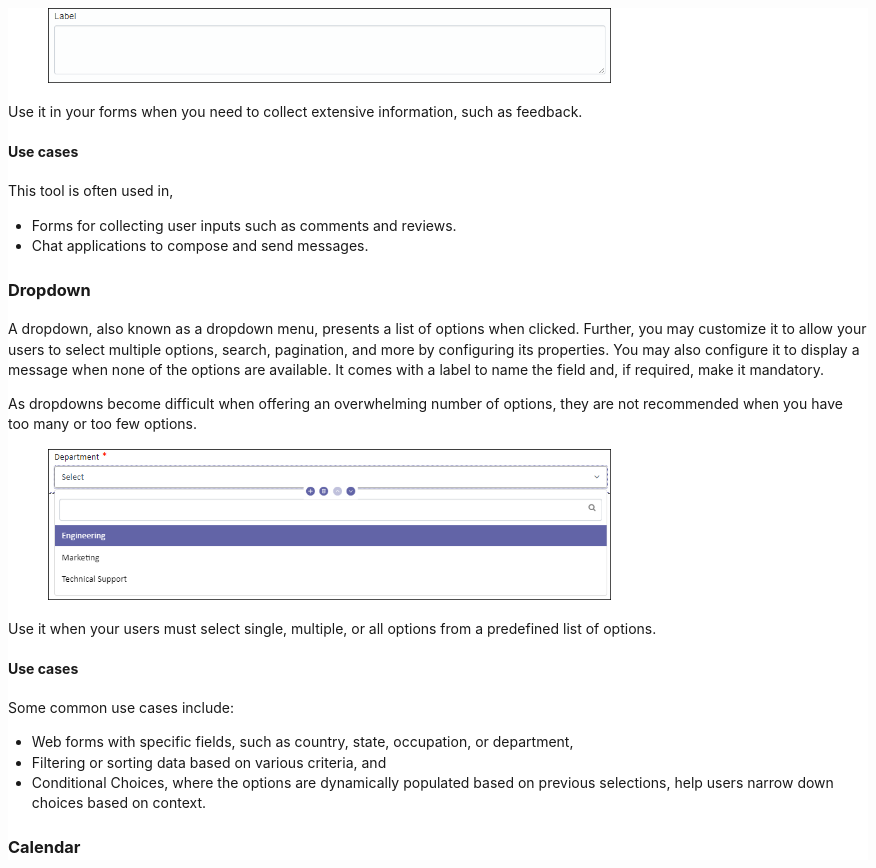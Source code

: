 <div align="left" data-full-width="false"><figure><img src="../../../../.gitbook/assets/image (24).png" alt="Text Area" width="563"><figcaption></figcaption></figure></div>

Use it in your forms when you need to collect extensive information, such as feedback.

#### Use cases

This tool is often used in,

* Forms for collecting user inputs such as comments and reviews.
* Chat applications to compose and send messages.

### Dropdown

A dropdown, also known as a dropdown menu, presents a list of options when clicked. Further, you may customize it to allow your users to select multiple options, search, pagination, and more by configuring its properties. You may also configure it to display a message when none of the options are available. It comes with a label to name the field and, if required, make it mandatory.

As dropdowns become difficult when offering an overwhelming number of options, they are not recommended when you have too many or too few options.

<div align="left"><figure><img src="../../../../.gitbook/assets/Drop-down.png" alt="" width="563"><figcaption></figcaption></figure></div>

Use it when your users must select single, multiple, or all options from a predefined list of options.

#### Use cases

Some common use cases include:

* Web forms with specific fields, such as country, state, occupation, or department,
* Filtering or sorting data based on various criteria, and
* Conditional Choices, where the options are dynamically populated based on previous selections, help users narrow down choices based on context.

### Calendar
